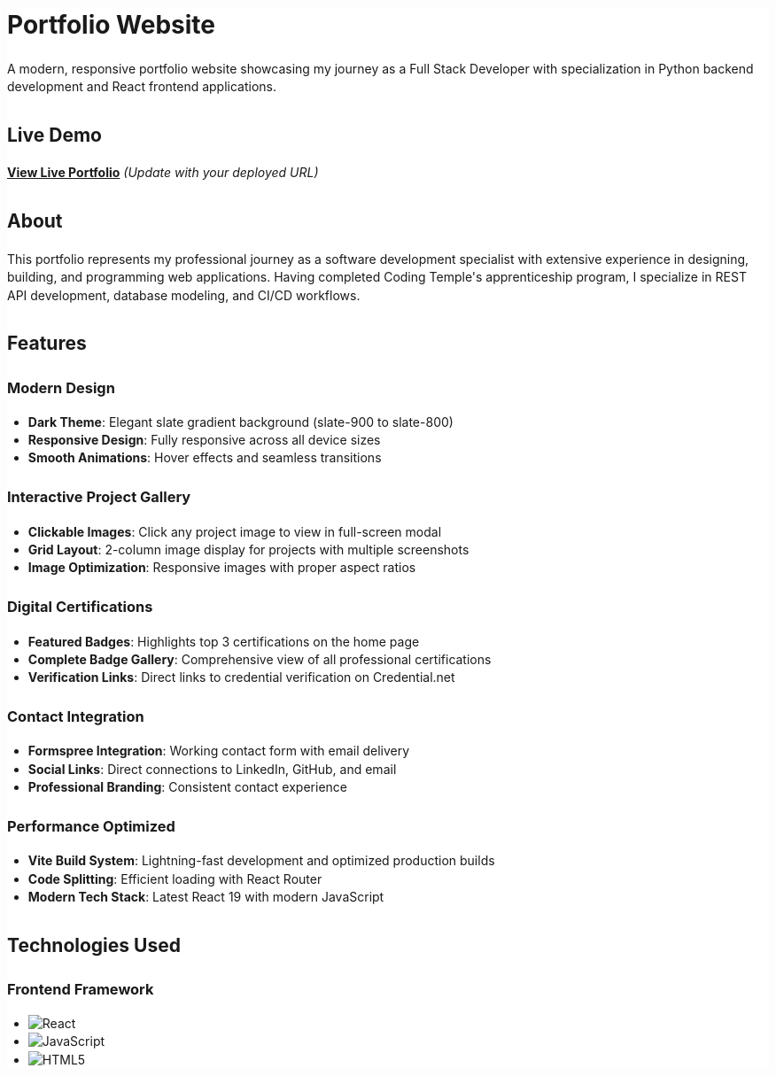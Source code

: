 # Portfolio Website

A modern, responsive portfolio website showcasing my journey as a Full Stack Developer with specialization in Python backend development and React frontend applications.

## Live Demo

**[View Live Portfolio](https://your-portfolio-url.com)** *(Update with your deployed URL)*

## About

This portfolio represents my professional journey as a software development specialist with extensive experience in designing, building, and programming web applications. Having completed Coding Temple's apprenticeship program, I specialize in REST API development, database modeling, and CI/CD workflows.

## Features

### **Modern Design**
- **Dark Theme**: Elegant slate gradient background (slate-900 to slate-800)
- **Responsive Design**: Fully responsive across all device sizes
- **Smooth Animations**: Hover effects and seamless transitions

### **Interactive Project Gallery**
- **Clickable Images**: Click any project image to view in full-screen modal
- **Grid Layout**: 2-column image display for projects with multiple screenshots
- **Image Optimization**: Responsive images with proper aspect ratios

### **Digital Certifications**
- **Featured Badges**: Highlights top 3 certifications on the home page
- **Complete Badge Gallery**: Comprehensive view of all professional certifications
- **Verification Links**: Direct links to credential verification on Credential.net

### **Contact Integration**
- **Formspree Integration**: Working contact form with email delivery
- **Social Links**: Direct connections to LinkedIn, GitHub, and email
- **Professional Branding**: Consistent contact experience

### **Performance Optimized**
- **Vite Build System**: Lightning-fast development and optimized production builds
- **Code Splitting**: Efficient loading with React Router
- **Modern Tech Stack**: Latest React 19 with modern JavaScript

## Technologies Used

### **Frontend Framework**
- ![React](https://img.shields.io/badge/React-19.1.0-61DAFB?style=flat&logo=react&logoColor=white)
- ![JavaScript](https://img.shields.io/badge/JavaScript-ES6+-F7DF1E?style=flat&logo=javascript&logoColor=black)
- ![HTML5](https://img.shields.io/badge/HTML5-E34F26?style=flat&logo=html5&logoColor=white)

